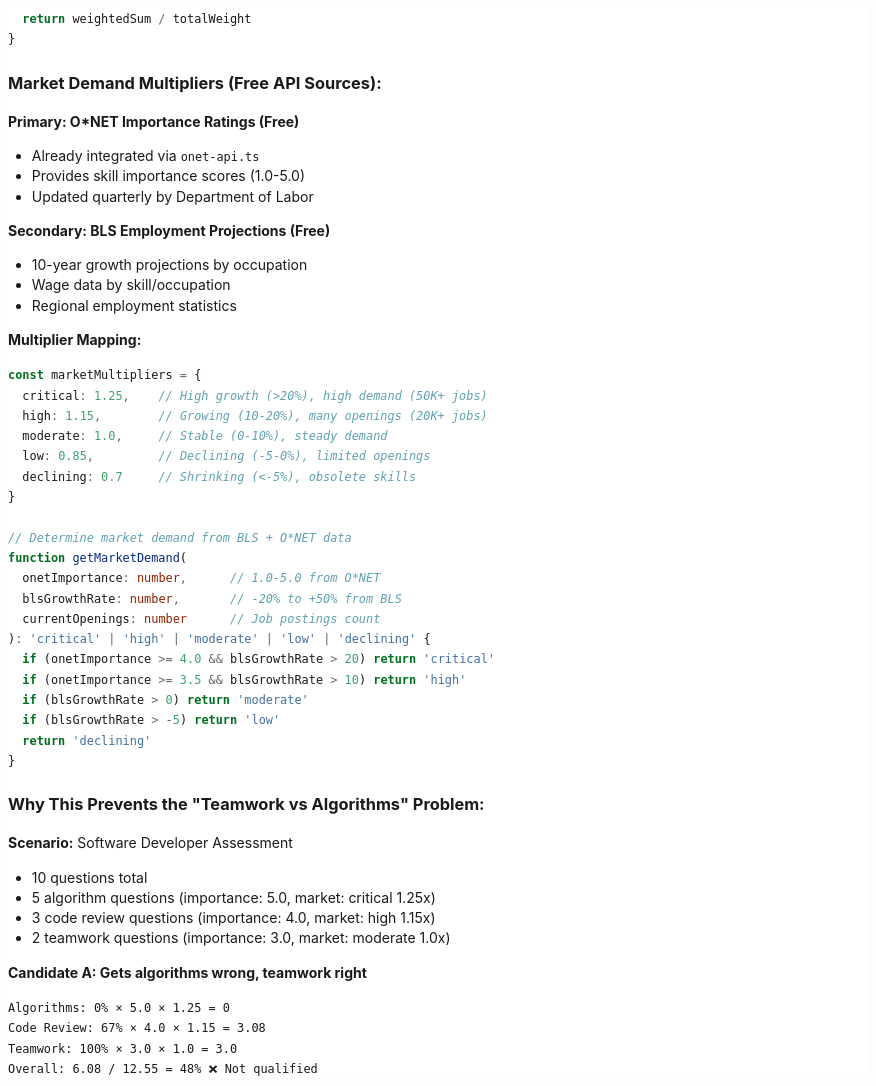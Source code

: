 ```typescript
  return weightedSum / totalWeight
}
```

### **Market Demand Multipliers (Free API Sources):**

**Primary: O*NET Importance Ratings (Free)**
- Already integrated via `onet-api.ts`
- Provides skill importance scores (1.0-5.0)
- Updated quarterly by Department of Labor

**Secondary: BLS Employment Projections (Free)**
- 10-year growth projections by occupation
- Wage data by skill/occupation
- Regional employment statistics

**Multiplier Mapping:**
```typescript
const marketMultipliers = {
  critical: 1.25,    // High growth (>20%), high demand (50K+ jobs)
  high: 1.15,        // Growing (10-20%), many openings (20K+ jobs)
  moderate: 1.0,     // Stable (0-10%), steady demand
  low: 0.85,         // Declining (-5-0%), limited openings
  declining: 0.7     // Shrinking (<-5%), obsolete skills
}

// Determine market demand from BLS + O*NET data
function getMarketDemand(
  onetImportance: number,      // 1.0-5.0 from O*NET
  blsGrowthRate: number,       // -20% to +50% from BLS
  currentOpenings: number      // Job postings count
): 'critical' | 'high' | 'moderate' | 'low' | 'declining' {
  if (onetImportance >= 4.0 && blsGrowthRate > 20) return 'critical'
  if (onetImportance >= 3.5 && blsGrowthRate > 10) return 'high'
  if (blsGrowthRate > 0) return 'moderate'
  if (blsGrowthRate > -5) return 'low'
  return 'declining'
}
```

### **Why This Prevents the "Teamwork vs Algorithms" Problem:**

**Scenario:** Software Developer Assessment
- 10 questions total
- 5 algorithm questions (importance: 5.0, market: critical 1.25x)
- 3 code review questions (importance: 4.0, market: high 1.15x)
- 2 teamwork questions (importance: 3.0, market: moderate 1.0x)

**Candidate A: Gets algorithms wrong, teamwork right**
```
Algorithms: 0% × 5.0 × 1.25 = 0
Code Review: 67% × 4.0 × 1.15 = 3.08
Teamwork: 100% × 3.0 × 1.0 = 3.0
Overall: 6.08 / 12.55 = 48% ❌ Not qualified
```
